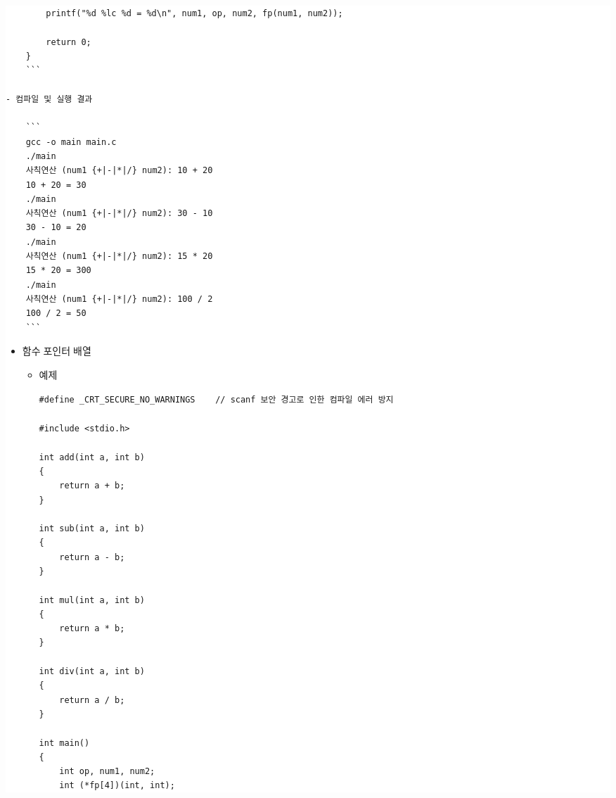             printf("%d %lc %d = %d\n", num1, op, num2, fp(num1, num2));

            return 0;
        }
        ```

    - 컴파일 및 실행 결과

        ```
        gcc -o main main.c
        ./main
        사칙연산 (num1 {+|-|*|/} num2): 10 + 20
        10 + 20 = 30
        ./main
        사칙연산 (num1 {+|-|*|/} num2): 30 - 10
        30 - 10 = 20
        ./main
        사칙연산 (num1 {+|-|*|/} num2): 15 * 20
        15 * 20 = 300
        ./main
        사칙연산 (num1 {+|-|*|/} num2): 100 / 2
        100 / 2 = 50
        ```

- 함수 포인터 배열

    - 예제

        ```
        #define _CRT_SECURE_NO_WARNINGS    // scanf 보안 경고로 인한 컴파일 에러 방지

        #include <stdio.h>

        int add(int a, int b)
        {
            return a + b;
        }

        int sub(int a, int b)
        {
            return a - b;
        }

        int mul(int a, int b)
        {
            return a * b;
        }

        int div(int a, int b)
        {
            return a / b;
        }

        int main()
        {
            int op, num1, num2;
            int (*fp[4])(int, int);
